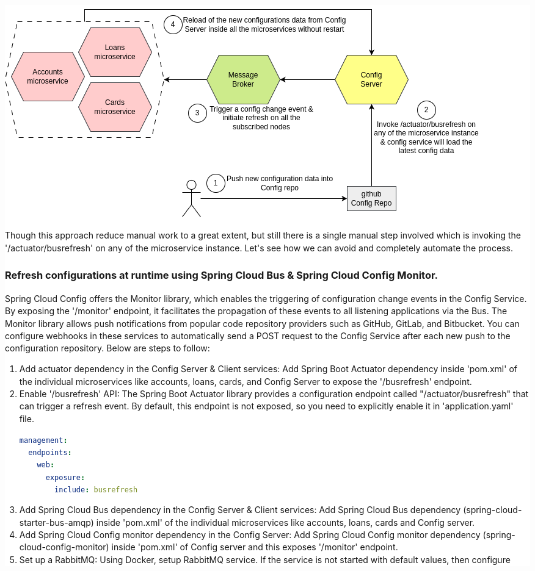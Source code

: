 ![Refresh configurations at runtime using Spring Cloud Bus.](flashcard-img/refresh-configuration-cloud-bus.png "Refresh configurations at runtime.")

Though this approach reduce manual work to a great extent, but still there is a single manual step involved which is invoking
the '/actuator/busrefresh' on any of the microservice instance. Let's see how we can avoid and completely automate the process.

### Refresh configurations at runtime using Spring Cloud Bus & Spring Cloud Config Monitor.

Spring Cloud Config offers the Monitor library, which enables the triggering of configuration change events in the Config
Service. By exposing the '/monitor' endpoint, it facilitates the propagation of these events to all listening applications
via the Bus. The Monitor library allows push notifications from popular code repository providers such as GitHub, GitLab, and
Bitbucket. You can configure webhooks in these services to automatically send a POST request to the Config Service after
each new push to the configuration repository. Below are steps to follow:
1. Add actuator dependency in the Config Server & Client services: Add Spring Boot Actuator dependency inside 'pom.xml' of the
individual microservices like accounts, loans, cards, and Config Server to expose the '/busrefresh' endpoint.
2. Enable '/busrefresh' API: The Spring Boot Actuator library provides a configuration endpoint called "/actuator/busrefresh"
that can trigger a refresh event. By default, this endpoint is not exposed, so you need to explicitly enable it in
'application.yaml' file.
    ```yaml
    management:
      endpoints:
        web:
          exposure:
            include: busrefresh
    ```
3. Add Spring Cloud Bus dependency in the Config Server & Client services: Add Spring Cloud Bus dependency
(spring-cloud-starter-bus-amqp) inside 'pom.xml' of the individual microservices like accounts, loans, cards and Config server.
4. Add Spring Cloud Config monitor dependency in the Config Server: Add Spring Cloud Config monitor dependency 
(spring-cloud-config-monitor) inside 'pom.xml' of Config server and this exposes '/monitor' endpoint.
5. Set up a RabbitMQ: Using Docker, setup RabbitMQ service. If the service is not started with default values, then configure